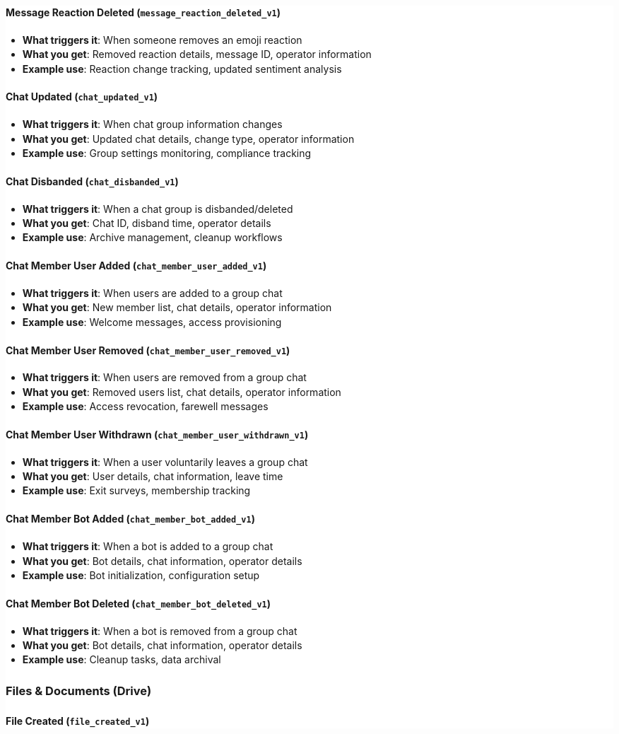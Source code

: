 #### Message Reaction Deleted (`message_reaction_deleted_v1`)

- **What triggers it**: When someone removes an emoji reaction
- **What you get**: Removed reaction details, message ID, operator information
- **Example use**: Reaction change tracking, updated sentiment analysis

#### Chat Updated (`chat_updated_v1`)

- **What triggers it**: When chat group information changes
- **What you get**: Updated chat details, change type, operator information
- **Example use**: Group settings monitoring, compliance tracking

#### Chat Disbanded (`chat_disbanded_v1`)

- **What triggers it**: When a chat group is disbanded/deleted
- **What you get**: Chat ID, disband time, operator details
- **Example use**: Archive management, cleanup workflows

#### Chat Member User Added (`chat_member_user_added_v1`)

- **What triggers it**: When users are added to a group chat
- **What you get**: New member list, chat details, operator information
- **Example use**: Welcome messages, access provisioning

#### Chat Member User Removed (`chat_member_user_removed_v1`)

- **What triggers it**: When users are removed from a group chat
- **What you get**: Removed users list, chat details, operator information
- **Example use**: Access revocation, farewell messages

#### Chat Member User Withdrawn (`chat_member_user_withdrawn_v1`)

- **What triggers it**: When a user voluntarily leaves a group chat
- **What you get**: User details, chat information, leave time
- **Example use**: Exit surveys, membership tracking

#### Chat Member Bot Added (`chat_member_bot_added_v1`)

- **What triggers it**: When a bot is added to a group chat
- **What you get**: Bot details, chat information, operator details
- **Example use**: Bot initialization, configuration setup

#### Chat Member Bot Deleted (`chat_member_bot_deleted_v1`)

- **What triggers it**: When a bot is removed from a group chat
- **What you get**: Bot details, chat information, operator details
- **Example use**: Cleanup tasks, data archival

### Files & Documents (Drive)

#### File Created (`file_created_v1`)
